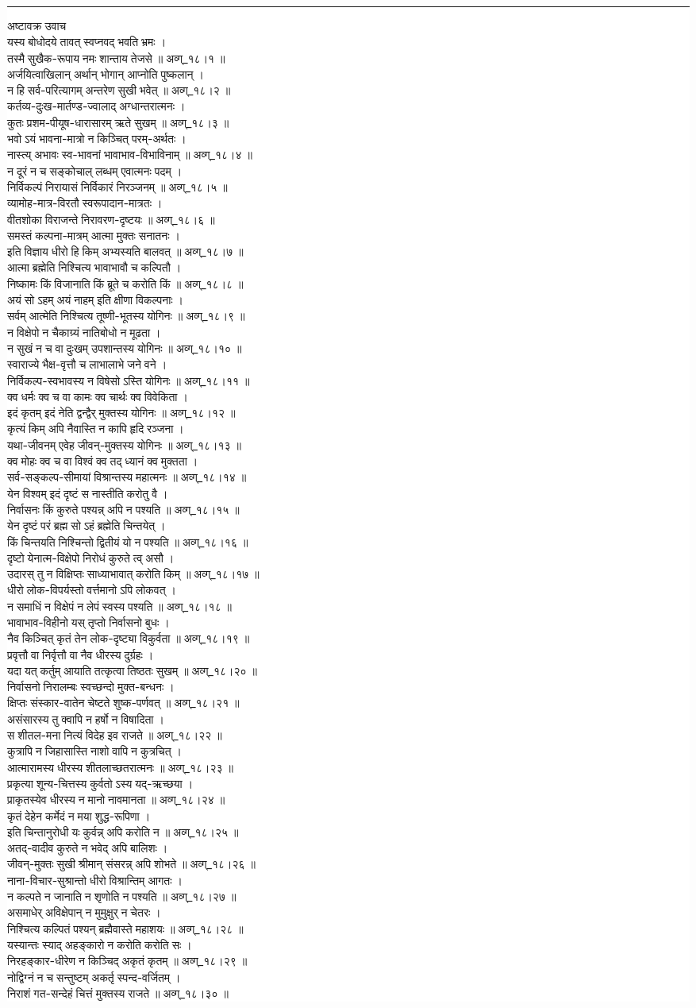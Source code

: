   
  
_______________________________________________________________________  
  
अष्टावक्र उवाच  
यस्य बोधोदये तावत् स्वप्नवद् भवति भ्रमः  ।  
तस्मै सुखैक-रूपाय नमः शान्ताय तेजसे  ॥ अव्ग्_१८।१ ॥  
अर्जयित्वाखिलान् अर्थान् भोगान् आप्नोति पुष्कलान्  ।  
न हि सर्व-परित्यागम् अन्तरेण सुखी भवेत्  ॥ अव्ग्_१८।२ ॥  
कर्तव्य-दुःख-मार्तण्ड-ज्वालाद् अग्धान्तरात्मनः  ।  
कुतः प्रशम-पीयूष-धारासारम् ऋते सुखम्  ॥ अव्ग्_१८।३ ॥  
भवो ऽयं भावना-मात्रो न किञ्चित् परम्-अर्थतः  ।  
नास्त्य् अभावः स्व-भावनां भावाभाव-विभाविनाम्  ॥ अव्ग्_१८।४ ॥  
न दूरं न च सङ्कोचाल् लब्धम् एवात्मनः पदम्  ।  
निर्विकल्पं निरायासं निर्विकारं निरञ्जनम्  ॥ अव्ग्_१८।५ ॥  
व्यामोह-मात्र-विरतौ स्वरूपादान-मात्रतः  ।  
वीतशोका विराजन्ते निरावरण-दृष्टयः  ॥ अव्ग्_१८।६  ॥  
समस्तं कल्पना-मात्रम् आत्मा मुक्तः सनातनः  ।  
इति विज्ञाय धीरो हि किम् अभ्यस्यति बालवत्  ॥ अव्ग्_१८।७ ॥  
आत्मा ब्रह्मेति निश्चित्य भावाभावौ च कल्पितौ  ।  
निष्कामः किं विजानाति किं ब्रूते च करोति किं  ॥ अव्ग्_१८।८ ॥  
अयं सो ऽहम् अयं नाहम् इति क्षीणा विकल्पनाः  ।  
सर्वम् आत्मेति निश्चित्य तूष्णी-भूतस्य योगिनः  ॥ अव्ग्_१८।९ ॥  
न विक्षेपो न चैकाग्र्यं नातिबोधो न मूढता  ।  
न सुखं न च वा दुःखम् उपशान्तस्य योगिनः  ॥ अव्ग्_१८।१० ॥  
स्वाराज्ये भैक्ष-वृत्तौ च लाभालाभे जने वने  ।  
निर्विकल्प-स्वभावस्य न विषेसो ऽस्ति योगिनः  ॥ अव्ग्_१८।११ ॥  
क्व धर्मः क्व च वा कामः क्व चार्थः क्व विवेकिता  ।  
इदं कृतम् इदं नेति द्वन्द्वैर् मुक्तस्य योगिनः  ॥ अव्ग्_१८।१२ ॥  
कृत्यं किम् अपि नैवास्ति न कापि हृदि रञ्जना  ।  
यथा-जीवनम् एवेह जीवन्-मुक्तस्य योगिनः  ॥ अव्ग्_१८।१३ ॥  
क्व मोहः क्व च वा विश्वं क्व तद् ध्यानं क्व मुक्तता  ।  
सर्व-सङ्कल्प-सीमायां विश्रान्तस्य महात्मनः  ॥ अव्ग्_१८।१४ ॥  
येन विश्वम् इदं दृष्टं स नास्तीति करोतु वै  ।  
निर्वासनः किं कुरुते पश्यन्न् अपि न पश्यति  ॥ अव्ग्_१८।१५ ॥  
येन दृष्टं परं ब्रह्म सो ऽहं ब्रह्मेति चिन्तयेत्  ।  
किं चिन्तयति निश्चिन्तो द्वितीयं यो न पश्यति  ॥ अव्ग्_१८।१६ ॥  
दृष्टो येनात्म-विक्षेपो निरोधं कुरुते त्व् असौ  ।  
उदारस् तु न विक्षिप्तः साध्याभावात् करोति किम्  ॥ अव्ग्_१८।१७ ॥  
धीरो लोक-विपर्यस्तो वर्त्तमानो ऽपि लोकवत्  ।  
न समाधिं न विक्षेपं न लेपं स्वस्य पश्यति  ॥ अव्ग्_१८।१८ ॥  
भावाभाव-विहीनो यस् तृप्तो निर्वासनो बुधः  ।  
नैव किञ्चित् कृतं तेन लोक-दृष्ट्या विकुर्वता  ॥ अव्ग्_१८।१९ ॥  
प्रवृत्तौ वा निर्वृत्तौ वा नैव धीरस्य दुर्ग्रहः  ।  
यदा यत् कर्तुम् आयाति तत्कृत्वा तिष्ठतः सुखम्  ॥ अव्ग्_१८।२० ॥  
निर्वासनो निरालम्बः स्वच्छन्दो मुक्त-बन्धनः  ।  
क्षिप्तः संस्कार-वातेन चेष्टते शुष्क-पर्णवत्  ॥ अव्ग्_१८।२१ ॥  
असंसारस्य तु क्वापि न हर्षो न विषादिता  ।  
स शीतल-मना नित्यं विदेह इव राजते  ॥ अव्ग्_१८।२२ ॥  
कुत्रापि न जिहासास्ति नाशो वापि न कुत्रचित्  ।  
आत्मारामस्य धीरस्य शीतलाच्छतरात्मनः  ॥ अव्ग्_१८।२३ ॥  
प्रकृत्या शून्य-चित्तस्य कुर्वतो ऽस्य यद्-ऋच्छया  ।  
प्राकृतस्येव धीरस्य न मानो नावमानता  ॥ अव्ग्_१८।२४ ॥  
कृतं देहेन कर्मेदं न मया शुद्ध-रूपिणा  ।  
इति चिन्तानुरोधी यः कुर्वन्न् अपि करोति न  ॥ अव्ग्_१८।२५ ॥  
अतद्-वादीव कुरुते न भवेद् अपि बालिशः  ।  
जीवन्-मुक्तः सुखी श्रीमान् संसरन्न् अपि शोभते  ॥ अव्ग्_१८।२६ ॥  
नाना-विचार-सुश्रान्तो धीरो विश्रान्तिम् आगतः  ।  
न कल्पते न जानाति न शृणोति न पश्यति  ॥ अव्ग्_१८।२७ ॥  
असमाधेर् अविक्षेपान् न मुमुक्षुर् न चेतरः  ।  
निश्चित्य कल्पितं पश्यन् ब्रह्मैवास्ते महाशयः  ॥ अव्ग्_१८।२८ ॥  
यस्यान्तः स्याद् अहङ्कारो न करोति करोति सः  ।  
निरहङ्कार-धीरेण न किञ्चिद् अकृतं कृतम्  ॥ अव्ग्_१८।२९ ॥  
नोद्विग्नं न च सन्तुष्टम् अकर्तृ स्पन्द-वर्जितम्  ।  
निराशं गत-सन्देहं चित्तं मुक्तस्य राजते  ॥ अव्ग्_१८।३० ॥  